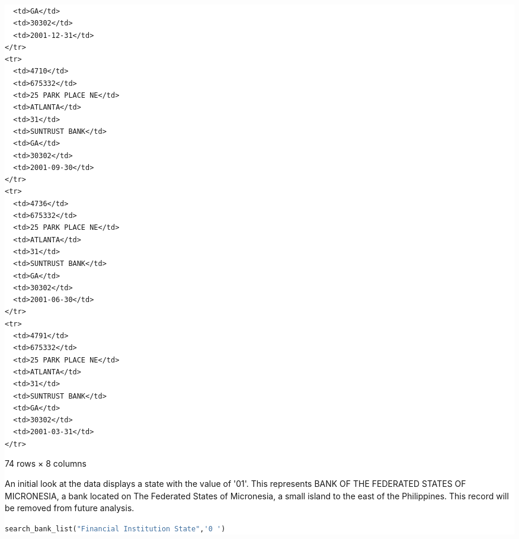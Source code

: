       <td>GA</td>
      <td>30302</td>
      <td>2001-12-31</td>
    </tr>
    <tr>
      <td>4710</td>
      <td>675332</td>
      <td>25 PARK PLACE NE</td>
      <td>ATLANTA</td>
      <td>31</td>
      <td>SUNTRUST BANK</td>
      <td>GA</td>
      <td>30302</td>
      <td>2001-09-30</td>
    </tr>
    <tr>
      <td>4736</td>
      <td>675332</td>
      <td>25 PARK PLACE NE</td>
      <td>ATLANTA</td>
      <td>31</td>
      <td>SUNTRUST BANK</td>
      <td>GA</td>
      <td>30302</td>
      <td>2001-06-30</td>
    </tr>
    <tr>
      <td>4791</td>
      <td>675332</td>
      <td>25 PARK PLACE NE</td>
      <td>ATLANTA</td>
      <td>31</td>
      <td>SUNTRUST BANK</td>
      <td>GA</td>
      <td>30302</td>
      <td>2001-03-31</td>
    </tr>
  </tbody>
</table>
<p>74 rows × 8 columns</p>
</div>



An initial look at the data displays a state with the value of '01'. This represents BANK OF THE FEDERATED STATES OF MICRONESIA, a bank located on The Federated States of Micronesia, a small island to the east of the Philippines. This record will be removed from future analysis. 


```python
search_bank_list("Financial Institution State",'0 ')
```


